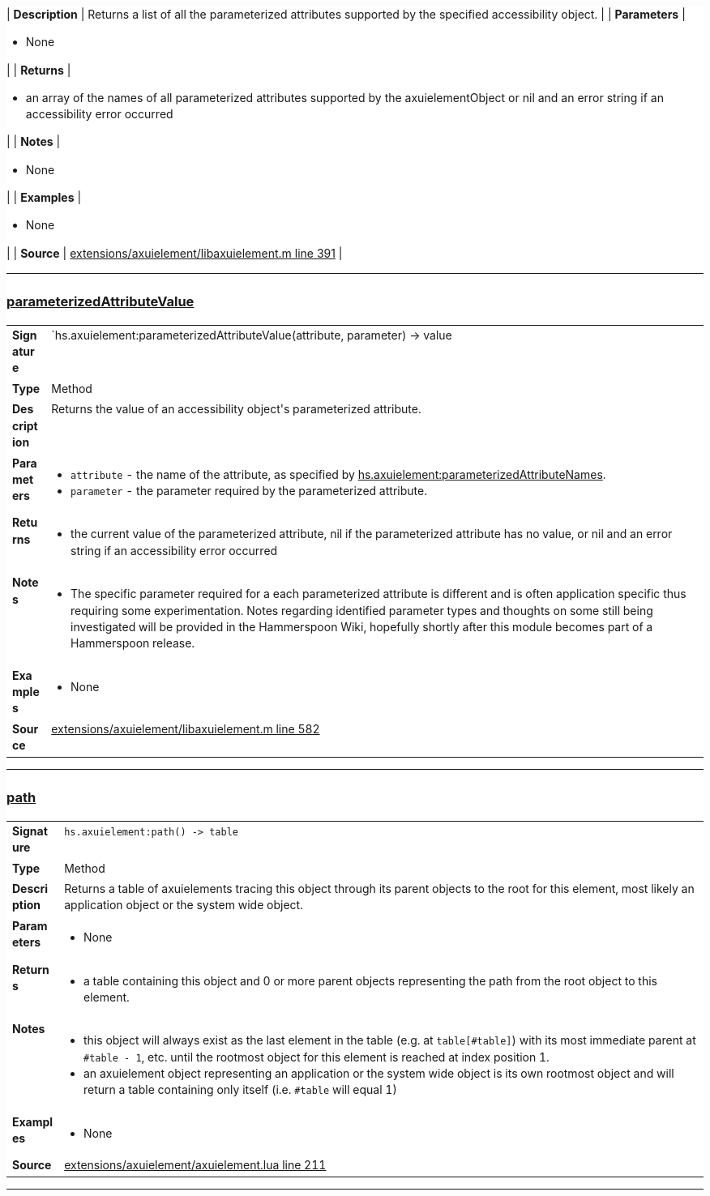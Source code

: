 | **Description**                             | Returns a list of all the parameterized attributes supported by the specified accessibility object.                                                                     |
| **Parameters**                              | <ul><li>None</li></ul> |
| **Returns**                                 | <ul><li>an array of the names of all parameterized attributes supported by the axuielementObject or nil and an error string if an accessibility error occurred</li></ul>          |
| **Notes**                                   | <ul><li>None</li></ul> |
| **Examples**                                | <ul><li>None</li></ul> |
| **Source**                                  | [extensions/axuielement/libaxuielement.m line 391](https://github.com/CommandPost/CommandPost-App/blob/master/extensions/axuielement/libaxuielement.m#L391) |

---


### [parameterizedAttributeValue](#parameterizedattributevalue)

|                                             |                                                                                     |
| --------------------------------------------|-------------------------------------------------------------------------------------|
| **Signature**                               | `hs.axuielement:parameterizedAttributeValue(attribute, parameter) -> value | nil, errString`                                                                    |
| **Type**                                    | Method                                                                     |
| **Description**                             | Returns the value of an accessibility object's parameterized attribute.                                                                     |
| **Parameters**                              | <ul><li>`attribute` - the name of the attribute, as specified by [hs.axuielement:parameterizedAttributeNames](#parameterizedAttributeNames).</li><li>`parameter` - the parameter required by the parameterized attribute.</li></ul> |
| **Returns**                                 | <ul><li>the current value of the parameterized attribute, nil if the parameterized attribute has no value, or nil and an error string if an accessibility error occurred</li></ul>          |
| **Notes**                                   | <ul><li>The specific parameter required for a each parameterized attribute is different and is often application specific thus requiring some experimentation. Notes regarding identified parameter types and thoughts on some still being investigated will be provided in the Hammerspoon Wiki, hopefully shortly after this module becomes part of a Hammerspoon release.</li></ul> |
| **Examples**                                | <ul><li>None</li></ul> |
| **Source**                                  | [extensions/axuielement/libaxuielement.m line 582](https://github.com/CommandPost/CommandPost-App/blob/master/extensions/axuielement/libaxuielement.m#L582) |

---


### [path](#path)

|                                             |                                                                                     |
| --------------------------------------------|-------------------------------------------------------------------------------------|
| **Signature**                               | `hs.axuielement:path() -> table`                                                                    |
| **Type**                                    | Method                                                                     |
| **Description**                             | Returns a table of axuielements tracing this object through its parent objects to the root for this element, most likely an application object or the system wide object.                                                                     |
| **Parameters**                              | <ul><li>None</li></ul> |
| **Returns**                                 | <ul><li>a table containing this object and 0 or more parent objects representing the path from the root object to this element.</li></ul>          |
| **Notes**                                   | <ul><li>this object will always exist as the last element in the table (e.g. at `table[#table]`) with its most immediate parent at `#table - 1`, etc. until the rootmost object for this element is reached at index position 1.</li><li>an axuielement object representing an application or the system wide object is its own rootmost object and will return a table containing only itself (i.e. `#table` will equal 1)</li></ul> |
| **Examples**                                | <ul><li>None</li></ul> |
| **Source**                                  | [extensions/axuielement/axuielement.lua line 211](https://github.com/CommandPost/CommandPost-App/blob/master/extensions/axuielement/axuielement.lua#L211) |

---